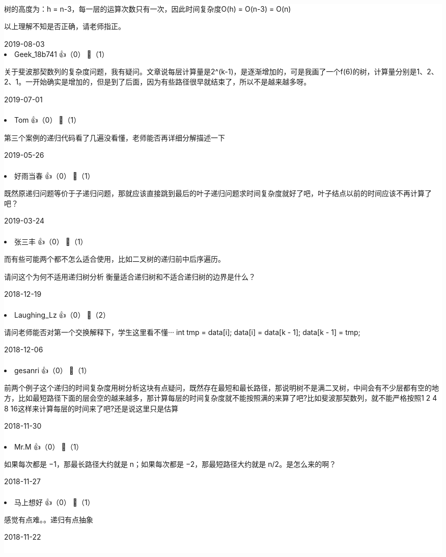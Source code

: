 树的高度为：h = n-3，每一层的运算次数只有一次，因此时间复杂度O(h) = O(n-3) = O(n)

以上理解不知是否正确，请老师指正。
</p>2019-08-03</li><br/><li><span>Geek_18b741</span> 👍（0） 💬（1）<p>关于斐波那契数列的复杂度问题，我有疑问。文章说每层计算量是2^(k-1)，是逐渐增加的，可是我画了一个f(6)的树，计算量分别是1、2、2、1。一开始确实是增加的，但是到了后面，因为有些路径很早就结束了，所以不是越来越多呀。</p>2019-07-01</li><br/><li><span>Tom</span> 👍（0） 💬（1）<p>第三个案例的递归代码看了几遍没看懂，老师能否再详细分解描述一下</p>2019-05-26</li><br/><li><span>好雨当春</span> 👍（0） 💬（1）<p>既然原递归问题等价于子递归问题，那就应该直接跳到最后的叶子递归问题求时间复杂度就好了吧，叶子结点以前的时间应该不再计算了吧？</p>2019-03-24</li><br/><li><span>张三丰</span> 👍（0） 💬（1）<p>而有些可能两个都不怎么适合使用，比如二叉树的递归前中后序遍历。

请问这个为何不适用递归树分析    衡量适合递归树和不适合递归树的边界是什么？</p>2018-12-19</li><br/><li><span>Laughing_Lz</span> 👍（0） 💬（2）<p>请问老师能否对第一个交换解释下，学生这里看不懂···
			int tmp = data[i];
			data[i] = data[k - 1];
			data[k - 1] = tmp;
</p>2018-12-06</li><br/><li><span>gesanri</span> 👍（0） 💬（1）<p>前两个例子这个递归的时间复杂度用树分析这块有点疑问，既然存在最短和最长路径，那说明树不是满二叉树，中间会有不少层都有空的地方，比如最短路径下面的层会空的越来越多，那计算每层的时间复杂度就不能按照满的来算了吧?比如斐波那契数列，就不能严格按照1 2 4 8 16这样来计算每层的时间来了吧?还是说这里只是估算</p>2018-11-30</li><br/><li><span>Mr.M</span> 👍（0） 💬（1）<p>如果每次都是 −1，那最长路径大约就是 n；如果每次都是 −2，那最短路径大约就是 n&#47;2。是怎么来的啊？</p>2018-11-27</li><br/><li><span>马上想好</span> 👍（0） 💬（1）<p>感觉有点难。。递归有点抽象</p>2018-11-22</li><br/>
</ul>